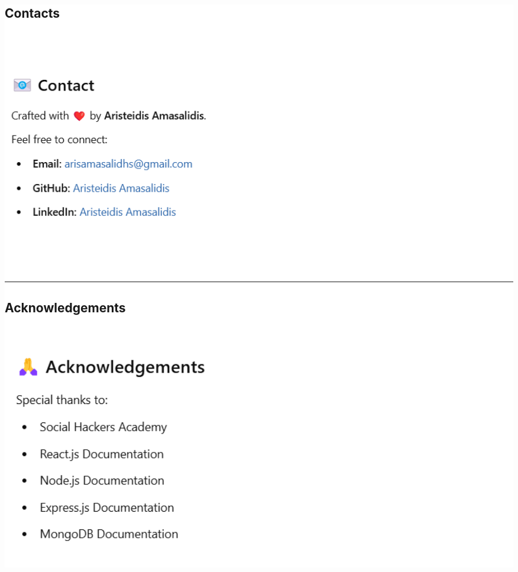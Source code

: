
## Contacts

<img src="client/src/assets/image-8.png" alt="Screenshot 2" width="500" height="400">

---

## Acknowledgements

<img src="client/src/assets/image-9.png" alt="Screenshot 3" width="500" height="400">
